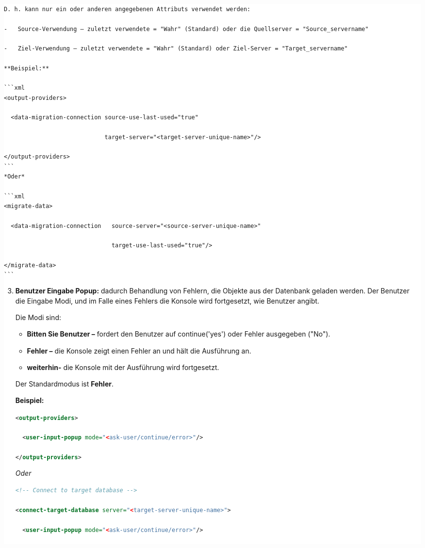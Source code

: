     D. h. kann nur ein oder anderen angegebenen Attributs verwendet werden:  
  
    -   Source-Verwendung – zuletzt verwendete = "Wahr" (Standard) oder die Quellserver = "Source_servername"  
  
    -   Ziel-Verwendung – zuletzt verwendete = "Wahr" (Standard) oder Ziel-Server = "Target_servername"  
  
    **Beispiel:**  
  
    ```xml  
    <output-providers>  
  
      <data-migration-connection source-use-last-used="true"  
  
                                 target-server="<target-server-unique-name>"/>  
  
    </output-providers>  
    ```  
    *Oder*  
  
    ```xml  
    <migrate-data>  
  
      <data-migration-connection   source-server="<source-server-unique-name>"  
  
                                   target-use-last-used="true"/>  
  
    </migrate-data>  
    ```  
  
3.  **Benutzer Eingabe Popup:** dadurch Behandlung von Fehlern, die Objekte aus der Datenbank geladen werden. Der Benutzer die Eingabe Modi, und im Falle eines Fehlers die Konsole wird fortgesetzt, wie Benutzer angibt.  
  
    Die Modi sind:  
  
    -   **Bitten Sie Benutzer –** fordert den Benutzer auf continue('yes') oder Fehler ausgegeben ("No").  
  
    -   **Fehler –** die Konsole zeigt einen Fehler an und hält die Ausführung an.  
  
    -   **weiterhin-** die Konsole mit der Ausführung wird fortgesetzt.  
  
    Der Standardmodus ist **Fehler**.  
  
    **Beispiel:**  
  
    ```xml  
    <output-providers>  
  
      <user-input-popup mode="<ask-user/continue/error>"/>  
  
    </output-providers>  
    ```  
    *Oder*  
  
    ```xml  
    <!-- Connect to target database -->  
  
    <connect-target-database server="<target-server-unique-name>">  
  
      <user-input-popup mode="<ask-user/continue/error>"/>  
  
